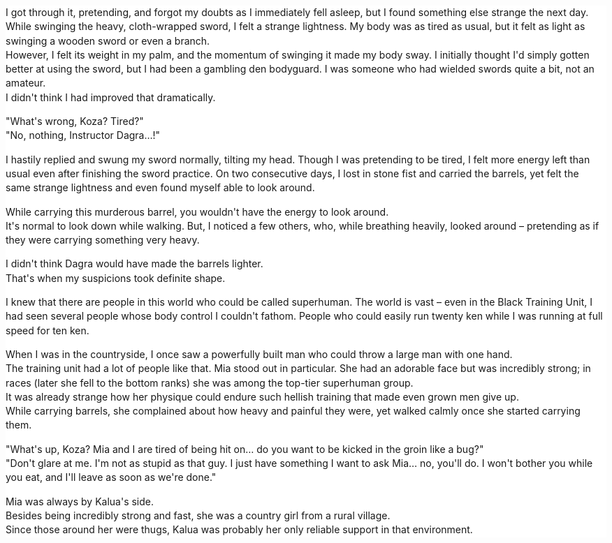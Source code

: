 I got through it, pretending, and forgot my doubts as I immediately fell
asleep, but I found something else strange the next day. While swinging
the heavy, cloth-wrapped sword, I felt a strange lightness. My body was
as tired as usual, but it felt as light as swinging a wooden sword or
even a branch.  
However, I felt its weight in my palm, and the momentum of swinging it
made my body sway. I initially thought I'd simply gotten better at using
the sword, but I had been a gambling den bodyguard. I was someone who
had wielded swords quite a bit, not an amateur.  
I didn't think I had improved that dramatically.  
  
"What's wrong, Koza? Tired?"  
"No, nothing, Instructor Dagra…!"  
  
I hastily replied and swung my sword normally, tilting my head. Though I
was pretending to be tired, I felt more energy left than usual even
after finishing the sword practice. On two consecutive days, I lost in
stone fist and carried the barrels, yet felt the same strange lightness
and even found myself able to look around.  
  
While carrying this murderous barrel, you wouldn't have the energy to
look around.  
It's normal to look down while walking. But, I noticed a few others,
who, while breathing heavily, looked around – pretending as if they were
carrying something very heavy.  
  
I didn't think Dagra would have made the barrels lighter.  
That's when my suspicions took definite shape.  
  
I knew that there are people in this world who could be called
superhuman. The world is vast – even in the Black Training Unit, I had
seen several people whose body control I couldn't fathom. People who
could easily run twenty ken while I was running at full speed for ten
ken.  
  
When I was in the countryside, I once saw a powerfully built man who
could throw a large man with one hand.  
The training unit had a lot of people like that. Mia stood out in
particular. She had an adorable face but was incredibly strong; in races
(later she fell to the bottom ranks) she was among the top-tier
superhuman group.  
It was already strange how her physique could endure such hellish
training that made even grown men give up.  
While carrying barrels, she complained about how heavy and painful they
were, yet walked calmly once she started carrying them.  
  
"What's up, Koza? Mia and I are tired of being hit on… do you want to be
kicked in the groin like a bug?"  
"Don't glare at me. I'm not as stupid as that guy. I just have something
I want to ask Mia… no, you'll do. I won't bother you while you eat, and
I'll leave as soon as we're done."  
  
Mia was always by Kalua's side.  
Besides being incredibly strong and fast, she was a country girl from a
rural village.  
Since those around her were thugs, Kalua was probably her only reliable
support in that environment.  
  